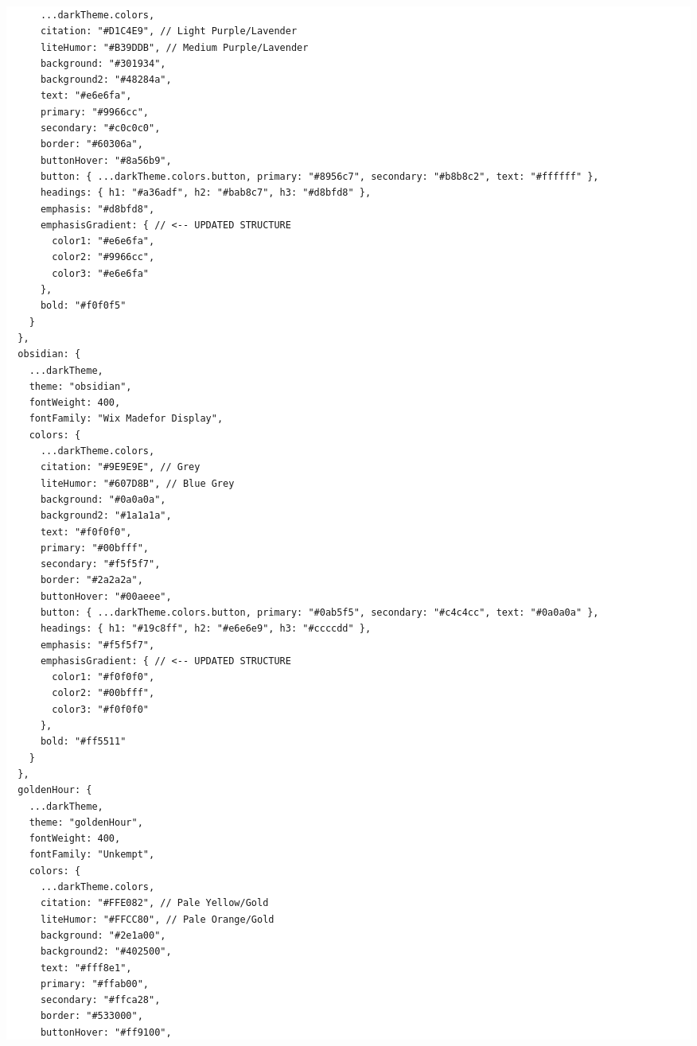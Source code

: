           ...darkTheme.colors,
          citation: "#D1C4E9", // Light Purple/Lavender
          liteHumor: "#B39DDB", // Medium Purple/Lavender
          background: "#301934",
          background2: "#48284a",
          text: "#e6e6fa",
          primary: "#9966cc",
          secondary: "#c0c0c0",
          border: "#60306a",
          buttonHover: "#8a56b9",
          button: { ...darkTheme.colors.button, primary: "#8956c7", secondary: "#b8b8c2", text: "#ffffff" },
          headings: { h1: "#a36adf", h2: "#bab8c7", h3: "#d8bfd8" },
          emphasis: "#d8bfd8",
          emphasisGradient: { // <-- UPDATED STRUCTURE
            color1: "#e6e6fa",
            color2: "#9966cc",
            color3: "#e6e6fa"
          },
          bold: "#f0f0f5"
        }
      },
      obsidian: {
        ...darkTheme,
        theme: "obsidian",
        fontWeight: 400,
        fontFamily: "Wix Madefor Display",
        colors: {
          ...darkTheme.colors,
          citation: "#9E9E9E", // Grey
          liteHumor: "#607D8B", // Blue Grey
          background: "#0a0a0a",
          background2: "#1a1a1a",
          text: "#f0f0f0",
          primary: "#00bfff",
          secondary: "#f5f5f7",
          border: "#2a2a2a",
          buttonHover: "#00aeee",
          button: { ...darkTheme.colors.button, primary: "#0ab5f5", secondary: "#c4c4cc", text: "#0a0a0a" },
          headings: { h1: "#19c8ff", h2: "#e6e6e9", h3: "#ccccdd" },
          emphasis: "#f5f5f7",
          emphasisGradient: { // <-- UPDATED STRUCTURE
            color1: "#f0f0f0",
            color2: "#00bfff",
            color3: "#f0f0f0"
          },
          bold: "#ff5511"
        }
      },
      goldenHour: {
        ...darkTheme,
        theme: "goldenHour",
        fontWeight: 400,
        fontFamily: "Unkempt",
        colors: {
          ...darkTheme.colors,
          citation: "#FFE082", // Pale Yellow/Gold
          liteHumor: "#FFCC80", // Pale Orange/Gold
          background: "#2e1a00",
          background2: "#402500",
          text: "#fff8e1",
          primary: "#ffab00",
          secondary: "#ffca28",
          border: "#533000",
          buttonHover: "#ff9100",